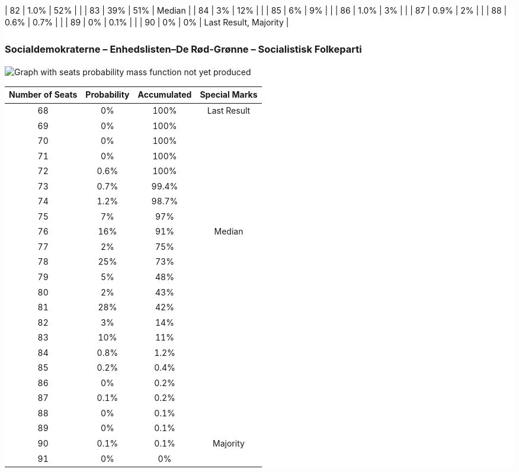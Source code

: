 | 82 | 1.0% | 52% |  |
| 83 | 39% | 51% | Median |
| 84 | 3% | 12% |  |
| 85 | 6% | 9% |  |
| 86 | 1.0% | 3% |  |
| 87 | 0.9% | 2% |  |
| 88 | 0.6% | 0.7% |  |
| 89 | 0% | 0.1% |  |
| 90 | 0% | 0% | Last Result, Majority |

### Socialdemokraterne – Enhedslisten–De Rød-Grønne – Socialistisk Folkeparti

![Graph with seats probability mass function not yet produced](2018-01-29-Norstat-coalitions-seats-pmf-a–ø–f.png "Seats Probability Mass Function")

| Number of Seats | Probability | Accumulated | Special Marks |
|:---------------:|:-----------:|:-----------:|:-------------:|
| 68 | 0% | 100% | Last Result |
| 69 | 0% | 100% |  |
| 70 | 0% | 100% |  |
| 71 | 0% | 100% |  |
| 72 | 0.6% | 100% |  |
| 73 | 0.7% | 99.4% |  |
| 74 | 1.2% | 98.7% |  |
| 75 | 7% | 97% |  |
| 76 | 16% | 91% | Median |
| 77 | 2% | 75% |  |
| 78 | 25% | 73% |  |
| 79 | 5% | 48% |  |
| 80 | 2% | 43% |  |
| 81 | 28% | 42% |  |
| 82 | 3% | 14% |  |
| 83 | 10% | 11% |  |
| 84 | 0.8% | 1.2% |  |
| 85 | 0.2% | 0.4% |  |
| 86 | 0% | 0.2% |  |
| 87 | 0.1% | 0.2% |  |
| 88 | 0% | 0.1% |  |
| 89 | 0% | 0.1% |  |
| 90 | 0.1% | 0.1% | Majority |
| 91 | 0% | 0% |  |